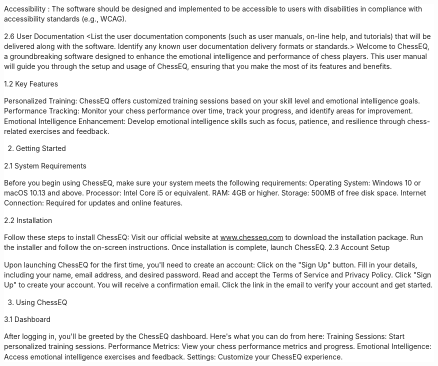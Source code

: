 Accessibility :
The software should be designed and implemented to be accessible to users with disabilities in compliance with accessibility standards (e.g., WCAG).


2.6 User Documentation
<List the user documentation components (such as user manuals, on-line help, and tutorials) that will be delivered along with the software. Identify any known user documentation delivery formats or standards.>
Welcome to ChessEQ, a groundbreaking software designed to enhance the emotional intelligence and performance of chess players. This user manual will guide you through the setup and usage of ChessEQ, ensuring that you make the most of its features and benefits.

1.2 Key Features

Personalized Training: ChessEQ offers customized training sessions based on your skill level and emotional intelligence goals.
Performance Tracking: Monitor your chess performance over time, track your progress, and identify areas for improvement.
Emotional Intelligence Enhancement: Develop emotional intelligence skills such as focus, patience, and resilience through chess-related exercises and feedback.

2. Getting Started

2.1 System Requirements

Before you begin using ChessEQ, make sure your system meets the following requirements:
Operating System: Windows 10 or macOS 10.13 and above.
Processor: Intel Core i5 or equivalent.
RAM: 4GB or higher.
Storage: 500MB of free disk space.
Internet Connection: Required for updates and online features.

2.2 Installation

Follow these steps to install ChessEQ:
Visit our official website at www.chesseq.com to download the installation package.
Run the installer and follow the on-screen instructions.
Once installation is complete, launch ChessEQ.
2.3 Account Setup

Upon launching ChessEQ for the first time, you'll need to create an account:
Click on the "Sign Up" button.
Fill in your details, including your name, email address, and desired password.
Read and accept the Terms of Service and Privacy Policy.
Click "Sign Up" to create your account.
You will receive a confirmation email. Click the link in the email to verify your account and get started.

3. Using ChessEQ


3.1 Dashboard


After logging in, you'll be greeted by the ChessEQ dashboard. Here's what you can do from here:
Training Sessions: Start personalized training sessions.
Performance Metrics: View your chess performance metrics and progress.
Emotional Intelligence: Access emotional intelligence exercises and feedback.
Settings: Customize your ChessEQ experience.
